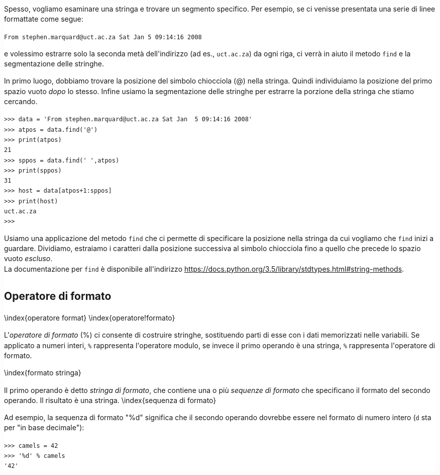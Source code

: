 Spesso, vogliamo esaminare una stringa e trovare un segmento specifico. Per esempio, se ci venisse presentata una serie di linee formattate come segue:

`From stephen.marquard@uct.ac.za Sat Jan 5 09:14:16 2008`

e volessimo estrarre solo la seconda metà dell'indirizzo (ad es., `uct.ac.za`) da ogni riga, ci verrà in aiuto il metodo `find` e la segmentazione delle stringhe.  

In primo luogo, dobbiamo trovare la posizione del simbolo chiocciola (@) nella stringa. Quindi individuiamo la posizione del primo spazio vuoto *dopo* lo stesso. Infine usiamo la segmentazione delle stringhe per estrarre la porzione della stringa che stiamo cercando.

~~~~ {.python}
>>> data = 'From stephen.marquard@uct.ac.za Sat Jan  5 09:14:16 2008'
>>> atpos = data.find('@')
>>> print(atpos)
21
>>> sppos = data.find(' ',atpos)
>>> print(sppos)
31
>>> host = data[atpos+1:sppos]
>>> print(host)
uct.ac.za
>>>
~~~~


Usiamo una applicazione del metodo `find` che ci permette di specificare la posizione nella stringa da cui vogliamo che `find` inizi a guardare. Dividiamo, estraiamo i caratteri dalla posizione successiva al simbolo chiocciola fino a quello che precede lo spazio vuoto *escluso*.  
La documentazione per `find` è disponibile all'indirizzo <https://docs.python.org/3.5/library/stdtypes.html#string-methods>.

Operatore di formato
---------------

\index{operatore format}
\index{operatore!formato}

L'*operatore di formato* (%) ci consente di costruire stringhe, sostituendo parti di esse con i dati memorizzati nelle variabili. Se applicato a numeri interi, `%` rappresenta l'operatore modulo, se invece il primo operando è una stringa, `%` rappresenta l'operatore di formato.

\index{formato stringa}

Il primo operando è detto *stringa di formato*, che contiene una o più *sequenze di formato* che specificano il formato del secondo operando.
Il risultato è una stringa.
\index{sequenza di formato}

Ad esempio, la sequenza di formato "%d" significa che il secondo operando dovrebbe essere nel formato di numero intero (`d` sta per  "in base decimale"):

~~~~ {.python}
>>> camels = 42
>>> '%d' % camels
'42'
~~~~
